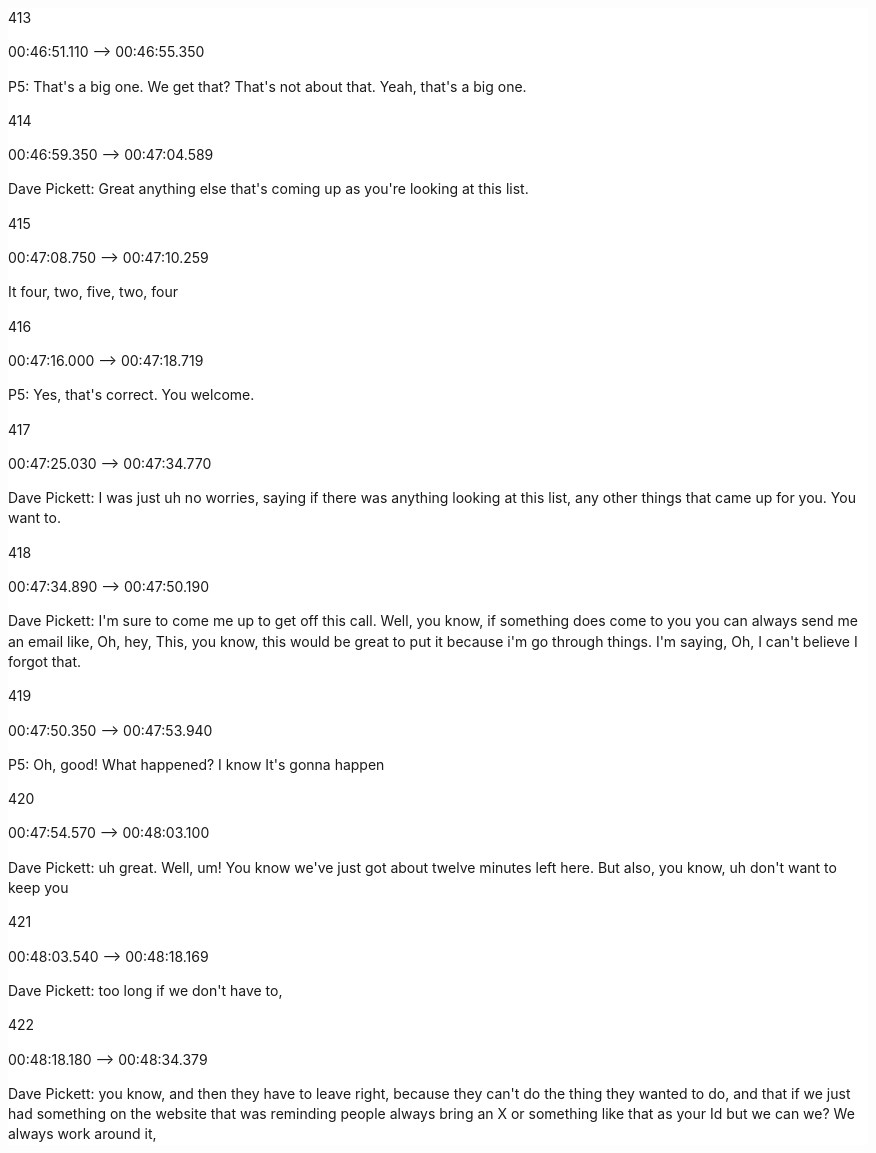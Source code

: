 413

00:46:51.110 --> 00:46:55.350

P5: That's a big one. We get that? That's not about that. Yeah, that's a big one.

414

00:46:59.350 --> 00:47:04.589

Dave Pickett: Great anything else that's coming up as you're looking at this list.

415

00:47:08.750 --> 00:47:10.259

It four, two, five, two, four

416

00:47:16.000 --> 00:47:18.719

P5: Yes, that's correct. You welcome.

417

00:47:25.030 --> 00:47:34.770

Dave Pickett: I was just uh no worries, saying if there was anything looking at this list, any other things that came up for you. You want to.

418

00:47:34.890 --> 00:47:50.190

Dave Pickett: I'm sure to come me up to get off this call. Well, you know, if something does come to you you can always send me an email like, Oh, hey, This, you know, this would be great to put it because i'm go through things. I'm saying, Oh, I can't believe I forgot that.

419

00:47:50.350 --> 00:47:53.940

P5: Oh, good! What happened? I know It's gonna happen

420

00:47:54.570 --> 00:48:03.100

Dave Pickett: uh great. Well, um! You know we've just got about twelve minutes left here. But also, you know, uh don't want to keep you

421

00:48:03.540 --> 00:48:18.169

Dave Pickett: too long if we don't have to,

422

00:48:18.180 --> 00:48:34.379

Dave Pickett: you know, and then they have to leave right, because they can't do the thing they wanted to do, and that if we just had something on the website that was reminding people always bring an X or something like that as your Id but we can we? We always work around it,
